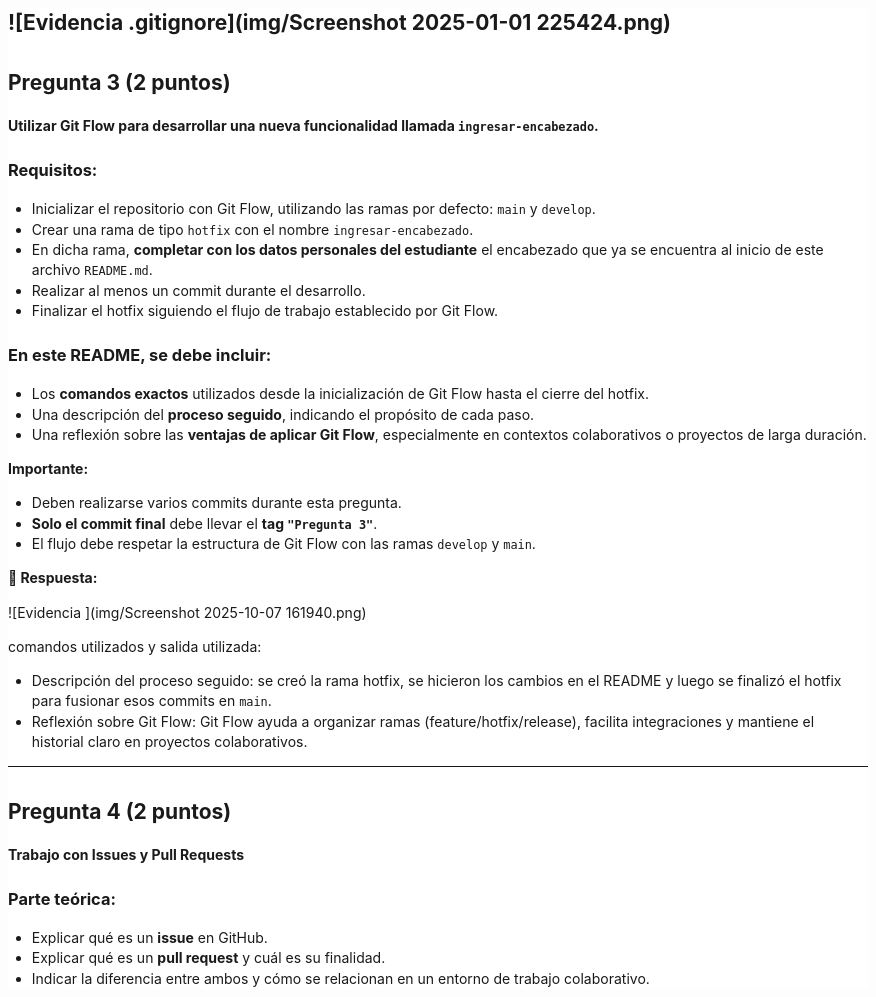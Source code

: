 ![Evidencia .gitignore](img/Screenshot 2025-01-01 225424.png)
---

## Pregunta 3 (2 puntos)

**Utilizar Git Flow para desarrollar una nueva funcionalidad llamada `ingresar-encabezado`.**

### Requisitos:

- Inicializar el repositorio con Git Flow, utilizando las ramas por defecto: `main` y `develop`.
- Crear una rama de tipo `hotfix` con el nombre `ingresar-encabezado`.
- En dicha rama, **completar con los datos personales del estudiante** el encabezado que ya se encuentra al inicio de este archivo `README.md`.
- Realizar al menos un commit durante el desarrollo.
- Finalizar el hotfix siguiendo el flujo de trabajo establecido por Git Flow.

### En este README, se debe incluir:

- Los **comandos exactos** utilizados desde la inicialización de Git Flow hasta el cierre del hotfix.
- Una descripción del **proceso seguido**, indicando el propósito de cada paso.
- Una reflexión sobre las **ventajas de aplicar Git Flow**, especialmente en contextos colaborativos o proyectos de larga duración.

**Importante:**

- Deben realizarse varios commits durante esta pregunta.
- **Solo el commit final** debe llevar el **tag `"Pregunta 3"`**.
- El flujo debe respetar la estructura de Git Flow con las ramas `develop` y `main`.

**📝 Respuesta:**


![Evidencia ](img/Screenshot 2025-10-07 161940.png)

comandos utilizados y salida utilizada: 


- Descripción del proceso seguido: se creó la rama hotfix, se hicieron los cambios en el README y luego se finalizó el hotfix para fusionar esos commits en `main`.
- Reflexión sobre Git Flow: Git Flow ayuda a organizar ramas (feature/hotfix/release), facilita integraciones y mantiene el historial claro en proyectos colaborativos.

---

## Pregunta 4 (2 puntos)

**Trabajo con Issues y Pull Requests**

### Parte teórica:

- Explicar qué es un **issue** en GitHub.
- Explicar qué es un **pull request** y cuál es su finalidad.
- Indicar la diferencia entre ambos y cómo se relacionan en un entorno de trabajo colaborativo.
